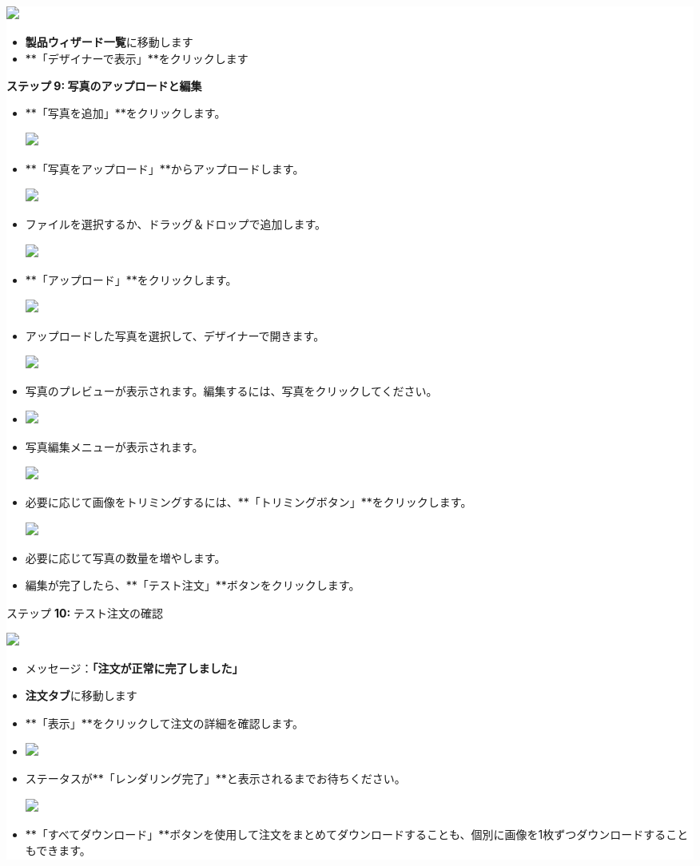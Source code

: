 ![](/img/ppb5.png)

* **製品ウィザード一覧**に移動します
* \*\*「デザイナーで表示」\*\*をクリックします

**ステップ 9: 写真のアップロードと編集**

* \*\*「写真を追加」\*\*をクリックします。

  ![](/img/ppb6.png)
* \*\*「写真をアップロード」\*\*からアップロードします。

  ![](/img/ppb7.png)
* ファイルを選択するか、ドラッグ＆ドロップで追加します。

  ![](/img/20.png)
* \*\*「アップロード」\*\*をクリックします。

  ![](/img/21.png)
* アップロードした写真を選択して、デザイナーで開きます。

  ![](/img/ppb8.png)
* 写真のプレビューが表示されます。編集するには、写真をクリックしてください。
* ![](/img/ppb9.png)
* 写真編集メニューが表示されます。

  ![](/img/ppb10.png)
* 必要に応じて画像をトリミングするには、\*\*「トリミングボタン」\*\*をクリックします。

  ![](/img/ppb11.png)
* 必要に応じて写真の数量を増やします。
* 編集が完了したら、\*\*「テスト注文」\*\*ボタンをクリックします。

ステップ **10:** テスト注文の確認

![](/img/25.png)

*  メッセージ：**「注文が正常に完了しました」**


* **注文タブ**に移動します


* \*\*「表示」\*\*をクリックして注文の詳細を確認します。


* ![](/img/ppb12.png)
* ステータスが\*\*「レンダリング完了」\*\*と表示されるまでお待ちください。



  ![](/img/ppb13.png)
* \*\*「すべてダウンロード」\*\*ボタンを使用して注文をまとめてダウンロードすることも、個別に画像を1枚ずつダウンロードすることもできます。


